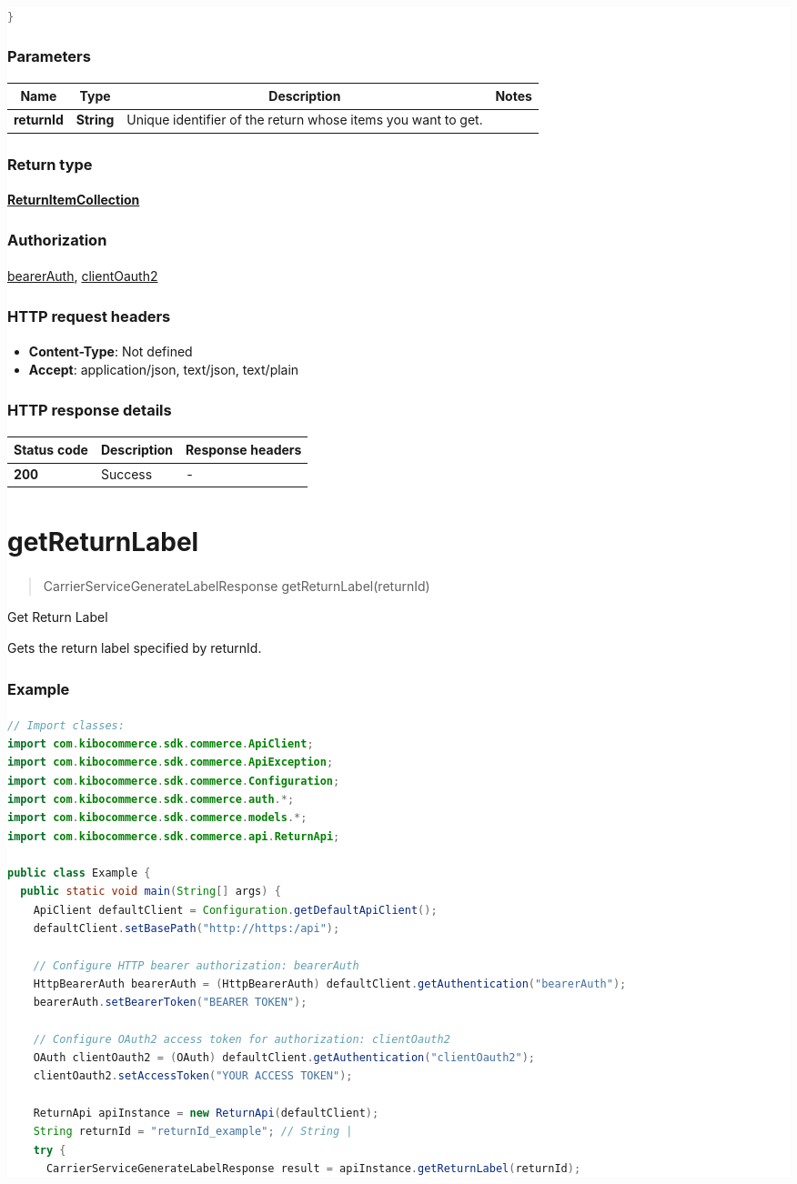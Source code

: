 ```java
}
```

### Parameters

| Name | Type | Description  | Notes |
|------------- | ------------- | ------------- | -------------|
| **returnId** | **String**| Unique identifier of the return whose items you want to get. | |

### Return type

[**ReturnItemCollection**](ReturnItemCollection.md)

### Authorization

[bearerAuth](../README.md#bearerAuth), [clientOauth2](../README.md#clientOauth2)

### HTTP request headers

 - **Content-Type**: Not defined
 - **Accept**: application/json, text/json, text/plain

### HTTP response details
| Status code | Description | Response headers |
|-------------|-------------|------------------|
| **200** | Success |  -  |

<a name="getReturnLabel"></a>
# **getReturnLabel**
> CarrierServiceGenerateLabelResponse getReturnLabel(returnId)

Get Return Label

Gets the return label specified by returnId.

### Example
```java
// Import classes:
import com.kibocommerce.sdk.commerce.ApiClient;
import com.kibocommerce.sdk.commerce.ApiException;
import com.kibocommerce.sdk.commerce.Configuration;
import com.kibocommerce.sdk.commerce.auth.*;
import com.kibocommerce.sdk.commerce.models.*;
import com.kibocommerce.sdk.commerce.api.ReturnApi;

public class Example {
  public static void main(String[] args) {
    ApiClient defaultClient = Configuration.getDefaultApiClient();
    defaultClient.setBasePath("http://https:/api");
    
    // Configure HTTP bearer authorization: bearerAuth
    HttpBearerAuth bearerAuth = (HttpBearerAuth) defaultClient.getAuthentication("bearerAuth");
    bearerAuth.setBearerToken("BEARER TOKEN");

    // Configure OAuth2 access token for authorization: clientOauth2
    OAuth clientOauth2 = (OAuth) defaultClient.getAuthentication("clientOauth2");
    clientOauth2.setAccessToken("YOUR ACCESS TOKEN");

    ReturnApi apiInstance = new ReturnApi(defaultClient);
    String returnId = "returnId_example"; // String | 
    try {
      CarrierServiceGenerateLabelResponse result = apiInstance.getReturnLabel(returnId);
```